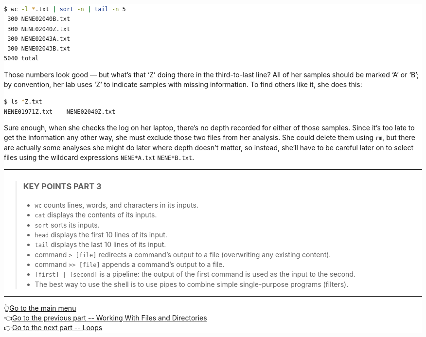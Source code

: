 ```bash
$ wc -l *.txt | sort -n | tail -n 5
 300 NENE02040B.txt
 300 NENE02040Z.txt
 300 NENE02043A.txt
 300 NENE02043B.txt
5040 total
```

Those numbers look good — but what’s that ‘Z’ doing there in the third-to-last line? All of her samples should be marked ‘A’ or ‘B’; by convention, her lab uses ‘Z’ to indicate samples with missing information. To find others like it, she does this:

```bash
$ ls *Z.txt
NENE01971Z.txt    NENE02040Z.txt
```

Sure enough, when she checks the log on her laptop, there’s no depth recorded for either of those samples. Since it’s too late to get the information any other way, she must exclude those two files from her analysis. She could delete them using `rm`, but there are actually some analyses she might do later where depth doesn’t matter, so instead, she’ll have to be careful later on to select files using the wildcard expressions `NENE*A.txt` `NENE*B.txt`.

---
> ### KEY POINTS PART 3
> 
> * `wc` counts lines, words, and characters in its inputs.
> * `cat` displays the contents of its inputs.
> * `sort` sorts its inputs.
> * `head` displays the first 10 lines of its input.
> * `tail` displays the last 10 lines of its input.
> * command `> [file]` redirects a command’s output to a file (overwriting any existing content).
> * command `>> [file]` appends a command’s output to a file.
> * `[first] | [second]` is a pipeline: the output of the first command is used as the input to the second.
> * The best way to use the shell is to use pipes to combine simple single-purpose programs (filters).

---

👆[Go to the main menu](Intro2BASH.md) <br>
👈[Go to the previous part -- Working With Files and Directories](Intro2BASH_S2.md)<br>
👉[Go to the next part -- Loops](Intro2BASH_S4.md)


